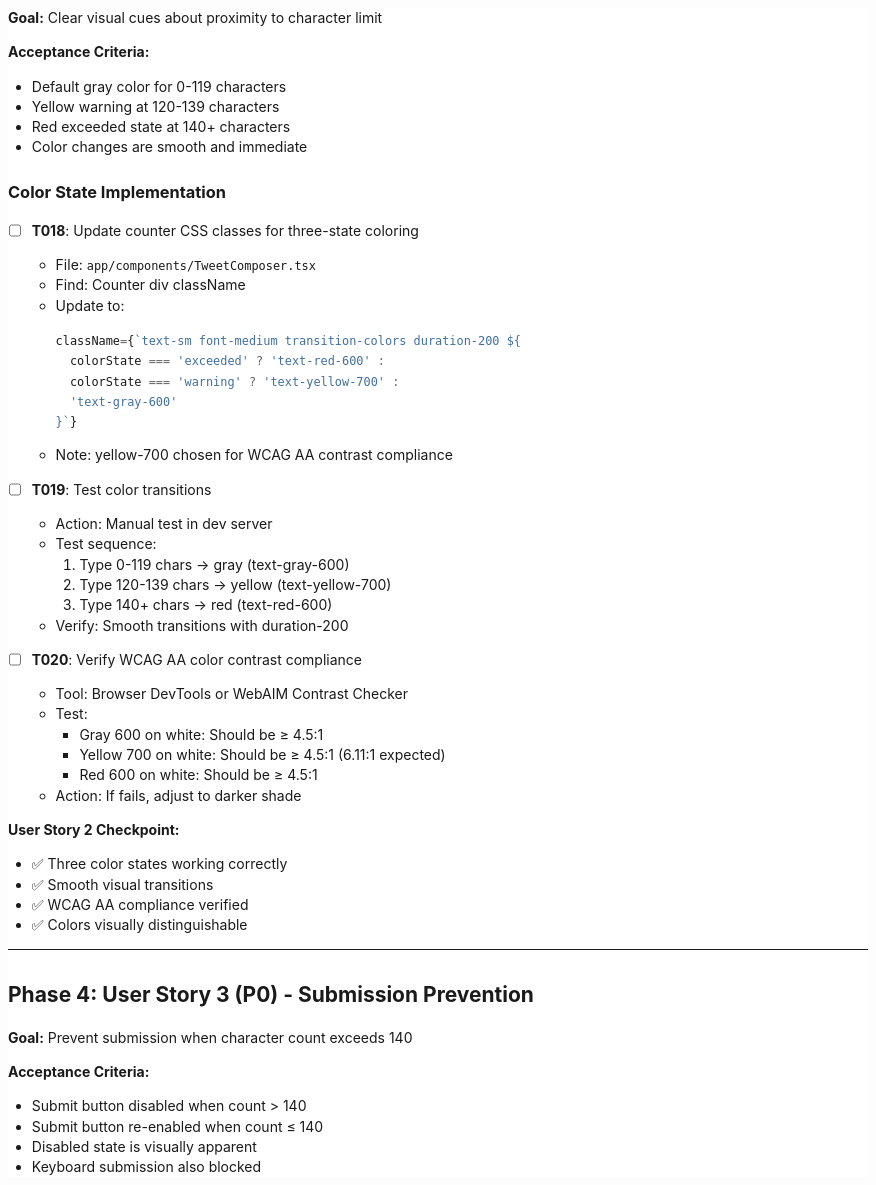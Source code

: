 **Goal:** Clear visual cues about proximity to character limit

**Acceptance Criteria:**
- Default gray color for 0-119 characters
- Yellow warning at 120-139 characters
- Red exceeded state at 140+ characters
- Color changes are smooth and immediate

### Color State Implementation

- [ ] **T018**: Update counter CSS classes for three-state coloring
  - File: `app/components/TweetComposer.tsx`
  - Find: Counter div className
  - Update to:
    ```typescript
    className={`text-sm font-medium transition-colors duration-200 ${
      colorState === 'exceeded' ? 'text-red-600' :
      colorState === 'warning' ? 'text-yellow-700' :
      'text-gray-600'
    }`}
    ```
  - Note: yellow-700 chosen for WCAG AA contrast compliance

- [ ] **T019**: Test color transitions
  - Action: Manual test in dev server
  - Test sequence:
    1. Type 0-119 chars → gray (text-gray-600)
    2. Type 120-139 chars → yellow (text-yellow-700)
    3. Type 140+ chars → red (text-red-600)
  - Verify: Smooth transitions with duration-200

- [ ] **T020**: Verify WCAG AA color contrast compliance
  - Tool: Browser DevTools or WebAIM Contrast Checker
  - Test:
    - Gray 600 on white: Should be ≥ 4.5:1
    - Yellow 700 on white: Should be ≥ 4.5:1 (6.11:1 expected)
    - Red 600 on white: Should be ≥ 4.5:1
  - Action: If fails, adjust to darker shade

**User Story 2 Checkpoint:**
- ✅ Three color states working correctly
- ✅ Smooth visual transitions
- ✅ WCAG AA compliance verified
- ✅ Colors visually distinguishable

---

## Phase 4: User Story 3 (P0) - Submission Prevention

**Goal:** Prevent submission when character count exceeds 140

**Acceptance Criteria:**
- Submit button disabled when count > 140
- Submit button re-enabled when count ≤ 140
- Disabled state is visually apparent
- Keyboard submission also blocked

